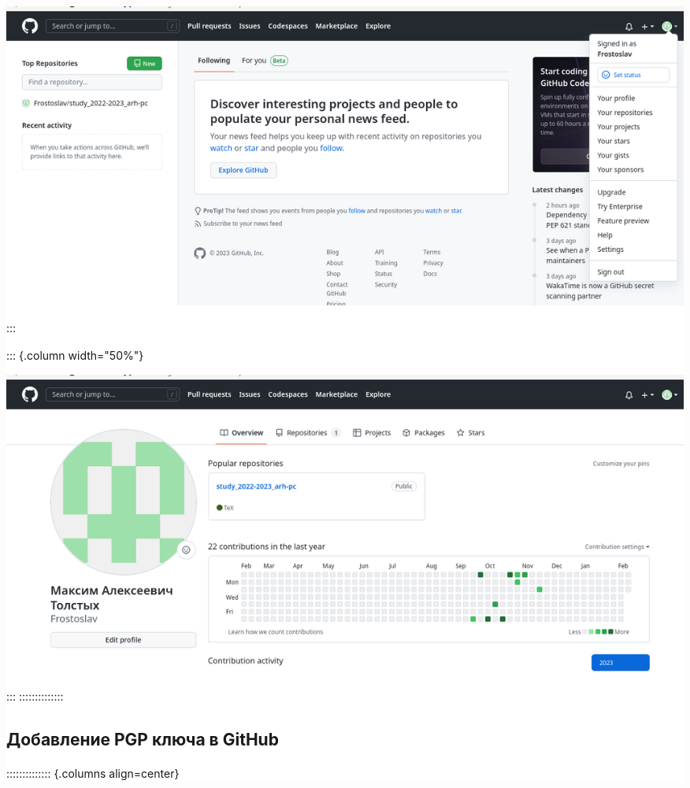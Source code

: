 ![](./image/9.png)

:::

::: {.column width="50%"}

![](./image/10.png)

:::
::::::::::::::

## Добавление PGP ключа в GitHub

:::::::::::::: {.columns align=center}
